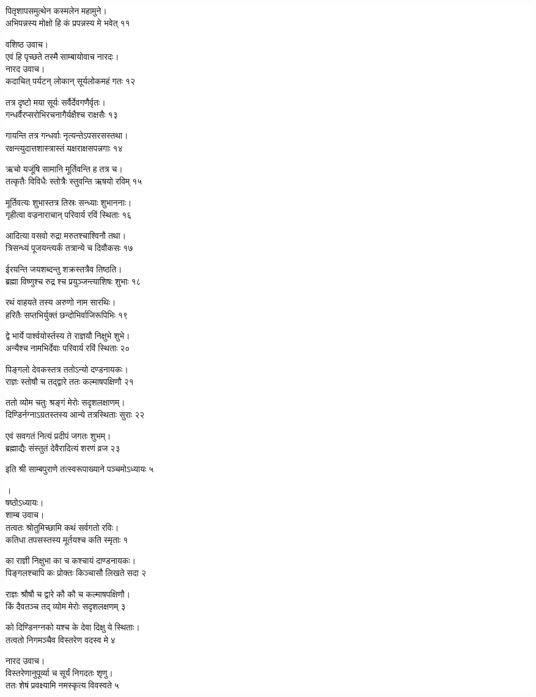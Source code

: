 पितृशापसमुत्थेन कस्मलेन महामुने।  
अभिपन्नस्य मोक्षो हि कं प्रपन्नस्य मे भवेत् ११

वशिष्ठ उवाच।  
एवं हि पृच्छते तस्मै साम्बायोवाच नारदः।  
नारद उवाच।  
कदाचित् पर्यटन् लोकान् सूर्यलोकमहं गतः १२

तत्र दृष्टो मया सूर्यः सर्वैर्देवगणैर्वृतः।  
गन्धर्वैरप्सरोभिरचनागैर्यक्षैश्च राक्षसैः १३

गायन्ति तत्र गन्धर्वाः नृत्यन्तेऽपसरसस्तथा।  
रक्षन्त्युदात्तशास्त्रास्तं यक्षराक्षसपन्नगाः १४

ऋचो यजूंषि सामानि मूर्तिवन्ति ह तत्र च।  
तत्कृतैः विविधैः स्तोत्रैः स्तुवन्ति ऋषयो रविम् १५

मूर्तिवत्यः शुभास्तत्र तिस्रः सन्ध्याः शुभाननाः।  
गृहीत्वा वज्रनाराचान् परिवार्य रविं स्थिताः १६

आदित्या वसवो रुद्रा मरुतश्चाश्विनौ तथा।  
त्रिसन्ध्यं पूजयन्त्यर्कं तत्रान्ये च दिवौकसः १७

ईरयन्ति जयशब्दन्तु शक्रस्तत्रैव तिष्ठति।  
ब्रह्मा विष्णुश्च रुद्र श्च प्रयुञ्जन्त्याशिषः शुभाः १८

रथं वाहयते तस्य अरुणो नाम सारथिः।  
हरितैः सप्तभिर्युक्तं छन्दोभिर्वाजिरूपिभिः १९

द्वे भार्ये पार्श्वयोर्स्तस्य ते राज्ञयौ निक्षुभे शुभे।  
अन्यैश्च नामभिर्देवाः परिवार्य रविं स्थिताः २०

पिङ्गलो देवकस्तत्र ततोऽन्यो दण्डनायकः।  
राज्ञः स्तोषौ च तद्द्वारे ततः कल्माषपक्षिणौ २१

ततो व्योम चतुः श्रङ्गं मेरोः सदृशलक्षाणम्।  
दिण्डिर्नग्नाऽग्रतस्तस्य आन्ये तत्रस्थिताः सुराः २२

एवं सवगतं नित्यं प्रदीपं जगतः शुभम्।  
ब्रह्माद्यैः संस्तुतं देवैरादित्यं शरणं व्रज २३

इति श्री साम्बपुराणे तत्स्वरूपाख्याने पञ्चमोऽध्यायः ५

 ।  
षष्ठोऽध्यायः।  
शाम्ब उवाच।  
तत्वतः श्रोतुमिच्छामि कथं सर्वगतो रविः।  
कतिधा तपसस्तस्य मूर्तयश्च कति स्मृताः १

का राज्ञी निक्षुभा का च कश्चायं दाण्डनायकः।  
पिङ्गलश्चापि कः प्रोक्तः किञ्चासौ लिखते सदा २

राज्ञः श्रौषौ च द्वारे कौ कौ च कल्माषपक्षिणौ।  
किं दैवतञ्च तद् व्योम मेरोः सदृशलक्षणम् ३

को दिण्डिनग्नको यश्च के देवा दिक्षु ये स्थिताः।  
तत्वतो निगमञ्चैव विस्तरेण वदस्व मे ४

नारद उवाच।  
विस्तरेणानुपूर्व्या च सूर्यं निगदतः शृणु।  
ततः शेषं प्रवक्ष्यामि नमस्कृत्य विवस्वते ५

